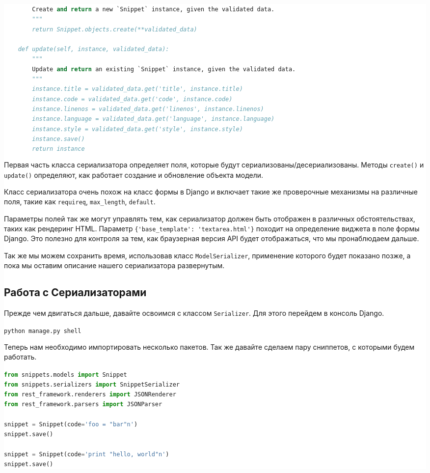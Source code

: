 ```python
        Create and return a new `Snippet` instance, given the validated data.
        """
        return Snippet.objects.create(**validated_data)

    def update(self, instance, validated_data):
        """
        Update and return an existing `Snippet` instance, given the validated data.
        """
        instance.title = validated_data.get('title', instance.title)
        instance.code = validated_data.get('code', instance.code)
        instance.linenos = validated_data.get('linenos', instance.linenos)
        instance.language = validated_data.get('language', instance.language)
        instance.style = validated_data.get('style', instance.style)
        instance.save()
        return instance
```

Первая часть класса сериализатора определяет поля, которые будут сериализованы/десериализованы. Методы `create()` и `update()` определяют, как работает создание и обновление объекта модели.

Класс сериализатора очень похож на класс формы в Django и включает такие же проверочные механизмы на различные поля, такие как `requireq`, `max_length`, `default`.

Параметры полей так же могут управлять тем, как сериализатор должен быть отображен в различных обстоятельствах, таких как рендеринг HTML. Параметр `{'base_template': 'textarea.html'}` походит на определение виджета в поле формы Django. Это полезно для контроля за тем, как браузерная версия API будет отображаться, что мы пронаблюдаем дальше.

Так же мы можем сохранить время, использовав класс `ModelSerializer`, применение которого будет показано позже, а пока мы оставим описание нашего сериализатора развернутым.

## Работа с Сериализаторами

Прежде чем двигаться дальше, давайте освоимся с классом `Serializer`. Для этого перейдем в консоль Django.

```bash
python manage.py shell
```

Теперь нам необходимо импортировать несколько пакетов. Так же давайте сделаем пару сниппетов, с которыми будем работать.

```python
from snippets.models import Snippet
from snippets.serializers import SnippetSerializer
from rest_framework.renderers import JSONRenderer
from rest_framework.parsers import JSONParser

snippet = Snippet(code='foo = "bar"n')
snippet.save()

snippet = Snippet(code='print "hello, world"n')
snippet.save()
```
